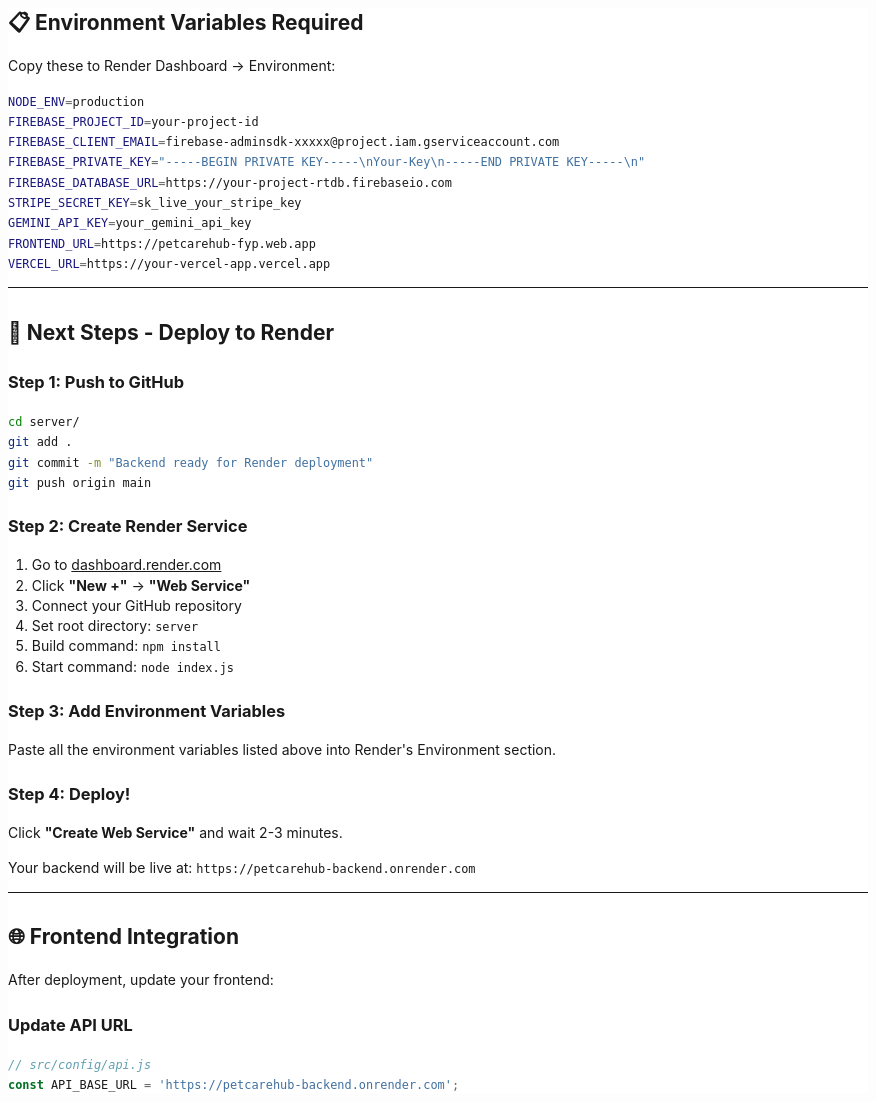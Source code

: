 
## 📋 Environment Variables Required

Copy these to Render Dashboard → Environment:

```bash
NODE_ENV=production
FIREBASE_PROJECT_ID=your-project-id
FIREBASE_CLIENT_EMAIL=firebase-adminsdk-xxxxx@project.iam.gserviceaccount.com
FIREBASE_PRIVATE_KEY="-----BEGIN PRIVATE KEY-----\nYour-Key\n-----END PRIVATE KEY-----\n"
FIREBASE_DATABASE_URL=https://your-project-rtdb.firebaseio.com
STRIPE_SECRET_KEY=sk_live_your_stripe_key
GEMINI_API_KEY=your_gemini_api_key
FRONTEND_URL=https://petcarehub-fyp.web.app
VERCEL_URL=https://your-vercel-app.vercel.app
```

---

## 🚀 Next Steps - Deploy to Render

### Step 1: Push to GitHub
```bash
cd server/
git add .
git commit -m "Backend ready for Render deployment"
git push origin main
```

### Step 2: Create Render Service
1. Go to [dashboard.render.com](https://dashboard.render.com)
2. Click **"New +"** → **"Web Service"**
3. Connect your GitHub repository
4. Set root directory: `server`
5. Build command: `npm install`
6. Start command: `node index.js`

### Step 3: Add Environment Variables
Paste all the environment variables listed above into Render's Environment section.

### Step 4: Deploy!
Click **"Create Web Service"** and wait 2-3 minutes.

Your backend will be live at: `https://petcarehub-backend.onrender.com`

---

## 🌐 Frontend Integration

After deployment, update your frontend:

### Update API URL
```javascript
// src/config/api.js
const API_BASE_URL = 'https://petcarehub-backend.onrender.com';
```
